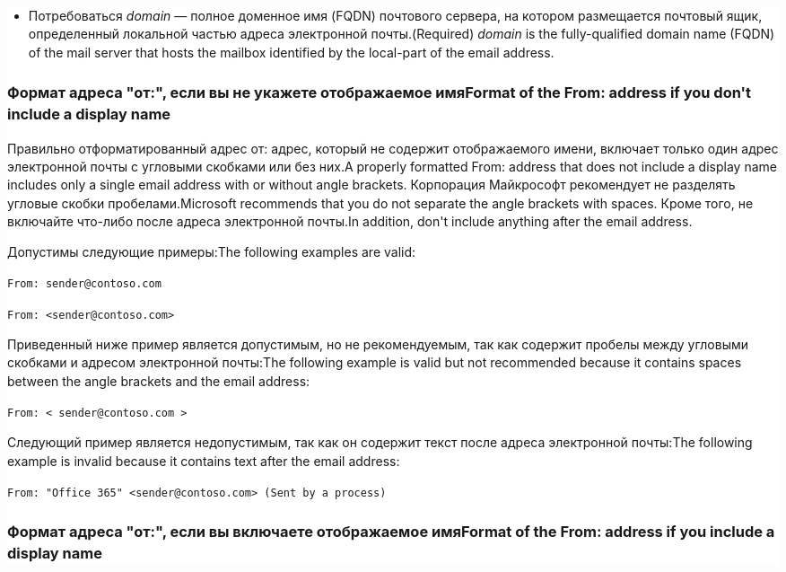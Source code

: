   - <span data-ttu-id="21f24-148">Потребоваться  *domain* — полное доменное имя (FQDN) почтового сервера, на котором размещается почтовый ящик, определенный локальной частью адреса электронной почты.</span><span class="sxs-lookup"><span data-stu-id="21f24-148">(Required)  *domain*  is the fully-qualified domain name (FQDN) of the mail server that hosts the mailbox identified by the local-part of the email address.</span></span> 
    
### <a name="format-of-the-from-address-if-you-dont-include-a-display-name"></a><span data-ttu-id="21f24-149">Формат адреса "от:", если вы не укажете отображаемое имя</span><span class="sxs-lookup"><span data-stu-id="21f24-149">Format of the From: address if you don't include a display name</span></span>
<span data-ttu-id="21f24-150"><a name="FormatNoDisplayName"> </a></span><span class="sxs-lookup"><span data-stu-id="21f24-150"></span></span>

<span data-ttu-id="21f24-151">Правильно отформатированный адрес от: адрес, который не содержит отображаемого имени, включает только один адрес электронной почты с угловыми скобками или без них.</span><span class="sxs-lookup"><span data-stu-id="21f24-151">A properly formatted From: address that does not include a display name includes only a single email address with or without angle brackets.</span></span> <span data-ttu-id="21f24-152">Корпорация Майкрософт рекомендует не разделять угловые скобки пробелами.</span><span class="sxs-lookup"><span data-stu-id="21f24-152">Microsoft recommends that you do not separate the angle brackets with spaces.</span></span> <span data-ttu-id="21f24-153">Кроме того, не включайте что-либо после адреса электронной почты.</span><span class="sxs-lookup"><span data-stu-id="21f24-153">In addition, don't include anything after the email address.</span></span>
  
<span data-ttu-id="21f24-154">Допустимы следующие примеры:</span><span class="sxs-lookup"><span data-stu-id="21f24-154">The following examples are valid:</span></span>
  
```
From: sender@contoso.com
```

```
From: <sender@contoso.com>
```

<span data-ttu-id="21f24-155">Приведенный ниже пример является допустимым, но не рекомендуемым, так как содержит пробелы между угловыми скобками и адресом электронной почты:</span><span class="sxs-lookup"><span data-stu-id="21f24-155">The following example is valid but not recommended because it contains spaces between the angle brackets and the email address:</span></span>
  
```
From: < sender@contoso.com >
```

<span data-ttu-id="21f24-156">Следующий пример является недопустимым, так как он содержит текст после адреса электронной почты:</span><span class="sxs-lookup"><span data-stu-id="21f24-156">The following example is invalid because it contains text after the email address:</span></span>
  
```
From: "Office 365" <sender@contoso.com> (Sent by a process)
```

### <a name="format-of-the-from-address-if-you-include-a-display-name"></a><span data-ttu-id="21f24-157">Формат адреса "от:", если вы включаете отображаемое имя</span><span class="sxs-lookup"><span data-stu-id="21f24-157">Format of the From: address if you include a display name</span></span>
<span data-ttu-id="21f24-158"><a name="FormatDisplayName"> </a></span><span class="sxs-lookup"><span data-stu-id="21f24-158"></span></span>
